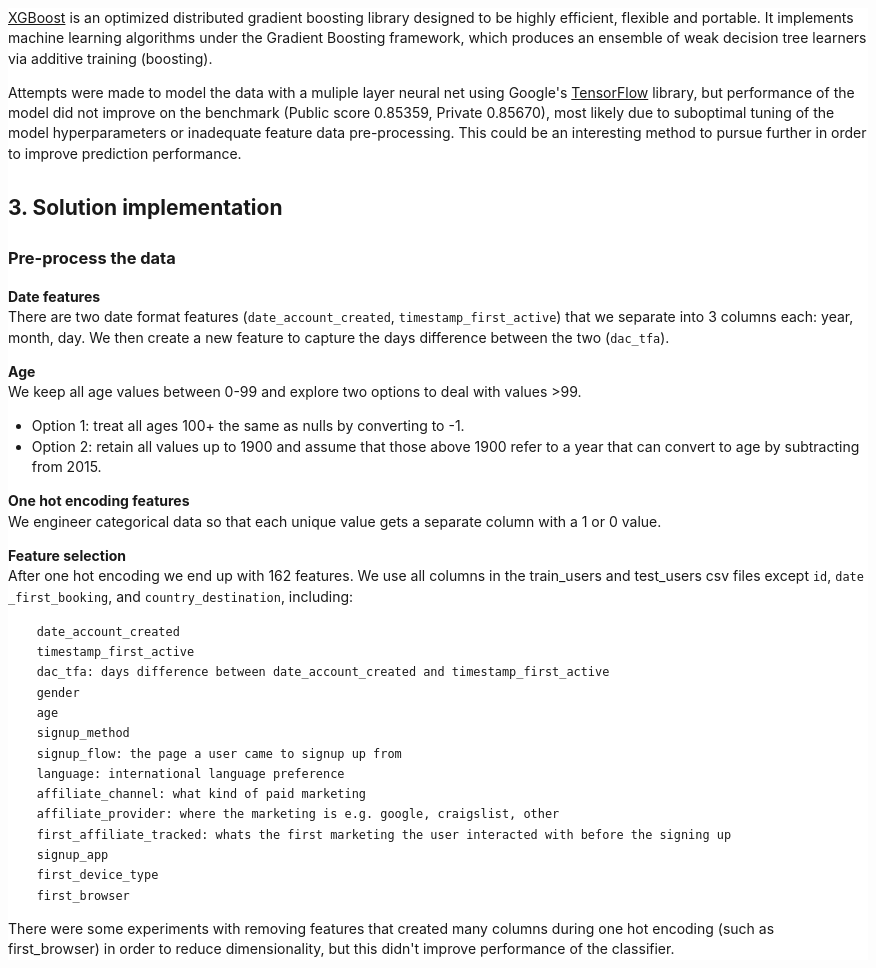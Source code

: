 [XGBoost](https://github.com/dmlc/xgboost) is an optimized distributed gradient boosting library designed to be highly efficient, flexible and portable. It implements machine learning algorithms under the Gradient Boosting framework, which produces an ensemble of weak decision tree learners via additive training (boosting).

Attempts were made to model the data with a muliple layer neural net using Google's [TensorFlow](https://www.tensorflow.org/) library, but performance of the model did not improve on the benchmark (Public score 0.85359, Private 0.85670), most likely due to suboptimal tuning of the model hyperparameters or inadequate feature data pre-processing. This could be an interesting method to pursue further in order to improve prediction performance.

## 3. Solution implementation

### Pre-process the data
**Date features**  
There are two date format features (`date_account_created`, `timestamp_first_active`) that we separate into 3 columns each: year, month, day. We then create a new feature to capture the days difference between the two (`dac_tfa`).

**Age**  
We keep all age values between 0-99 and explore two options to deal with values >99.
- Option 1: treat all ages 100+ the same as nulls by converting to -1.
- Option 2: retain all values up to 1900 and assume that those above 1900 refer to a year that can convert to age by subtracting from 2015.

**One hot encoding features**  
We engineer categorical data so that each unique value gets a separate column with a 1 or 0 value.

**Feature selection**  
After one hot encoding we end up with 162 features. We use all columns in the train_users and test_users csv files except `id`, `date_first_booking`, and `country_destination`, including:  
```
	date_account_created
	timestamp_first_active
	dac_tfa: days difference between date_account_created and timestamp_first_active
	gender
	age
	signup_method
	signup_flow: the page a user came to signup up from
	language: international language preference
	affiliate_channel: what kind of paid marketing
	affiliate_provider: where the marketing is e.g. google, craigslist, other
	first_affiliate_tracked: whats the first marketing the user interacted with before the signing up
	signup_app
	first_device_type
	first_browser
```

There were some experiments with removing features that created many columns during one hot encoding (such as first_browser) in order to reduce dimensionality, but this didn't improve performance of the classifier.
